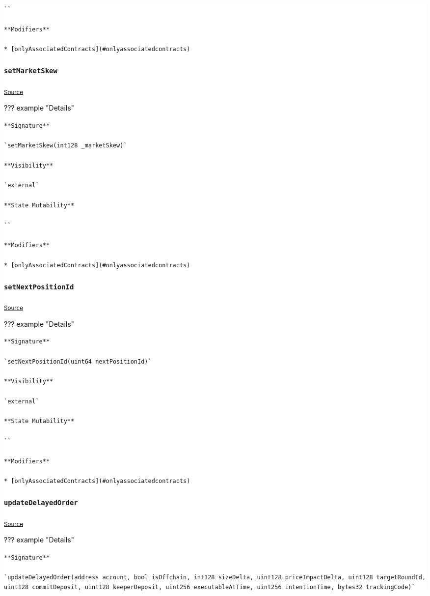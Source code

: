     ``

    **Modifiers**

    * [onlyAssociatedContracts](#onlyassociatedcontracts)

### `setMarketSkew`

<sub>[Source](https://github.com/Synthetixio/synthetix/tree/v2.91.0-alpha/contracts/PerpsV2MarketStateLegacyR1.sol#L160)</sub>

??? example "Details"

    **Signature**

    `setMarketSkew(int128 _marketSkew)`

    **Visibility**

    `external`

    **State Mutability**

    ``

    **Modifiers**

    * [onlyAssociatedContracts](#onlyassociatedcontracts)

### `setNextPositionId`

<sub>[Source](https://github.com/Synthetixio/synthetix/tree/v2.91.0-alpha/contracts/PerpsV2MarketStateLegacyR1.sol#L156)</sub>

??? example "Details"

    **Signature**

    `setNextPositionId(uint64 nextPositionId)`

    **Visibility**

    `external`

    **State Mutability**

    ``

    **Modifiers**

    * [onlyAssociatedContracts](#onlyassociatedcontracts)

### `updateDelayedOrder`

<sub>[Source](https://github.com/Synthetixio/synthetix/tree/v2.91.0-alpha/contracts/PerpsV2MarketStateLegacyR1.sol#L212)</sub>

??? example "Details"

    **Signature**

    `updateDelayedOrder(address account, bool isOffchain, int128 sizeDelta, uint128 priceImpactDelta, uint128 targetRoundId, uint128 commitDeposit, uint128 keeperDeposit, uint256 executableAtTime, uint256 intentionTime, bytes32 trackingCode)`
